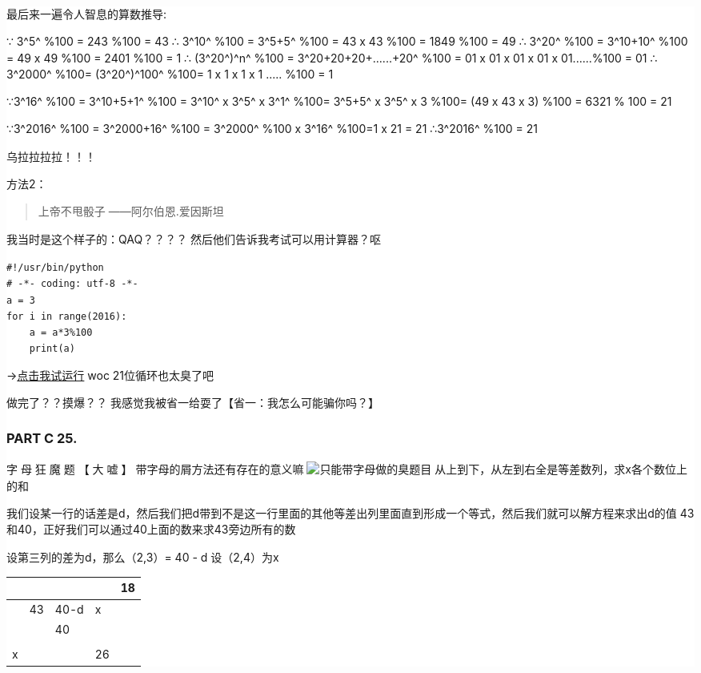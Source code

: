 最后来一遍令人智息的算数推导:

∵ 3^5^ %100  = 243 %100 = 43
∴ 3^10^ %100 = 3^5+5^ %100 = 43 x 43 %100 = 1849 %100 = 49
∴ 3^20^ %100  = 3^10+10^ %100 = 49 x 49 %100 = 2401 %100 = 1
∴ (3^20^)^n^ %100 = 3^20+20+20+......+20^ %100 = 01 x 01 x 01 x 01 x 01......%100  = 01
∴ 3^2000^  %100= (3^20^)^100^ %100=  1 x 1 x 1 x 1 ..... %100 = 1

∵3^16^ %100 =  3^10+5+1^ %100 = 3^10^ x 3^5^ x 3^1^ %100= 3^5+5^ x 3^5^ x 3 %100=  (49 x 43 x 3) %100  = 6321 % 100 = 21 

∵3^2016^ %100  = 3^2000+16^ %100 = 3^2000^ %100 x 3^16^ %100=1 x 21 = 21 
∴3^2016^ %100  =  21  

乌拉拉拉拉！！！

方法2：

>上帝不甩骰子
——阿尔伯恩.爱因斯坦

我当时是这个样子的：QAQ？？？？
然后他们告诉我考试可以用计算器？呕
```
#!/usr/bin/python
# -*- coding: utf-8 -*-
a = 3 
for i in range(2016):
    a = a*3%100
    print(a)
```
->[点击我试运行](http://www.dooccn.com/python3/#id/18d3a07e4b393658aea169a48e15f22b)
woc 21位循环也太臭了吧


做完了？？摸爆？？
我感觉我被省一给耍了【省一：我怎么可能骗你吗？】

### PART C 25.

字   母   狂   魔   题   【   大   嘘   】
带字母的屑方法还有存在的意义嘛
![只能带字母做的臭题目](https://upload-images.jianshu.io/upload_images/10219317-3ab51c29e1436c07.PNG?imageMogr2/auto-orient/strip%7CimageView2/2/w/1240)
从上到下，从左到右全是等差数列，求x各个数位上的和

我们设某一行的话差是d，然后我们把d带到不是这一行里面的其他等差出列里面直到形成一个等式，然后我们就可以解方程来求出d的值
43和40，正好我们可以通过40上面的数来求43旁边所有的数

设第三列的差为d，那么（2,3）= 40 - d
设（2,4）为x

| | | | | 18|
--|--|--|--|--
| | 43|40-d |x | |
| | | 40| | |
| | | | | |
|x| | | 26| |
